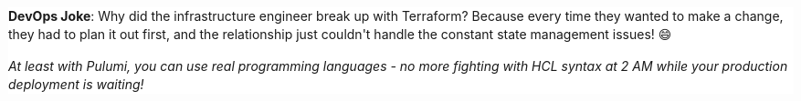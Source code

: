 
**DevOps Joke**: Why did the infrastructure engineer break up with Terraform? Because every time they wanted to make a change, they had to plan it out first, and the relationship just couldn't handle the constant state management issues! 😄

*At least with Pulumi, you can use real programming languages - no more fighting with HCL syntax at 2 AM while your production deployment is waiting!*